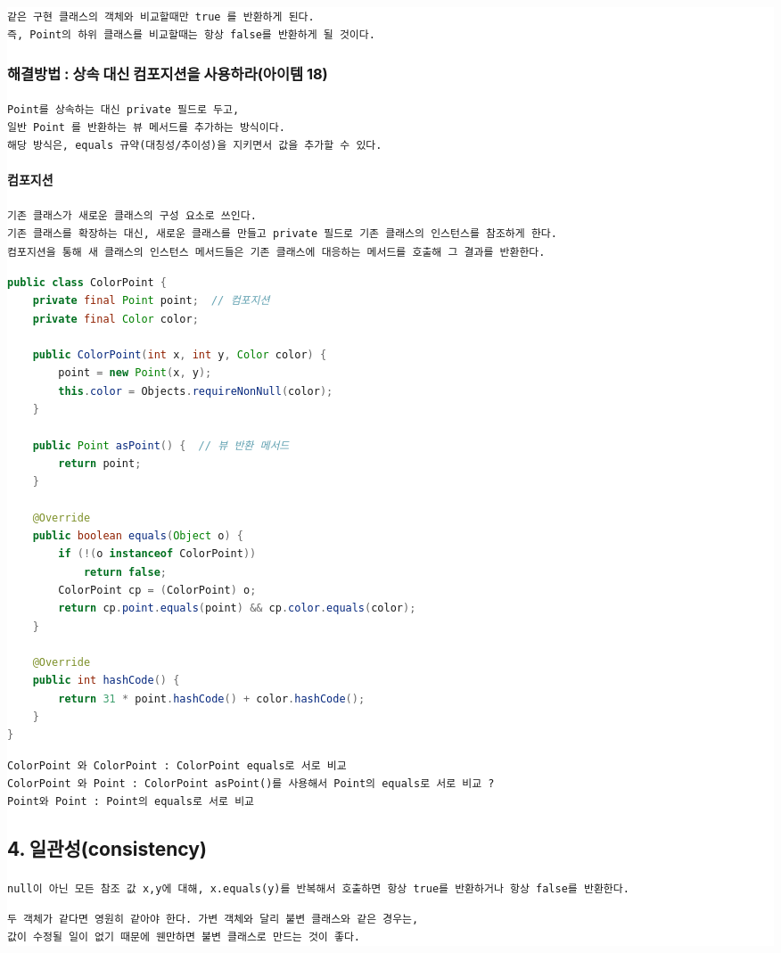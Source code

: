     같은 구현 클래스의 객체와 비교할때만 true 를 반환하게 된다. 
    즉, Point의 하위 클래스를 비교할때는 항상 false를 반환하게 될 것이다.


### 해결방법 : 상속 대신 컴포지션을 사용하라(아이템 18)

    Point를 상속하는 대신 private 필드로 두고, 
    일반 Point 를 반환하는 뷰 메서드를 추가하는 방식이다. 
    해당 방식은, equals 규약(대칭성/추이성)을 지키면서 값을 추가할 수 있다.

#### 컴포지션
    기존 클래스가 새로운 클래스의 구성 요소로 쓰인다.
    기존 클래스를 확장하는 대신, 새로운 클래스를 만들고 private 필드로 기존 클래스의 인스턴스를 참조하게 한다.
    컴포지션을 통해 새 클래스의 인스턴스 메서드들은 기존 클래스에 대응하는 메서드를 호출해 그 결과를 반환한다.


```JAVA
public class ColorPoint {
    private final Point point;  // 컴포지션
    private final Color color;

    public ColorPoint(int x, int y, Color color) {
        point = new Point(x, y);
        this.color = Objects.requireNonNull(color);
    }

    public Point asPoint() {  // 뷰 반환 메서드
        return point;
    }

    @Override 
    public boolean equals(Object o) {
        if (!(o instanceof ColorPoint))
            return false;
        ColorPoint cp = (ColorPoint) o;
        return cp.point.equals(point) && cp.color.equals(color);
    }

    @Override 
    public int hashCode() {
        return 31 * point.hashCode() + color.hashCode();
    }
}
```

    ColorPoint 와 ColorPoint : ColorPoint equals로 서로 비교
    ColorPoint 와 Point : ColorPoint asPoint()를 사용해서 Point의 equals로 서로 비교 ?
    Point와 Point : Point의 equals로 서로 비교


## 4. 일관성(consistency)
`null이 아닌 모든 참조 값 x,y에 대해, x.equals(y)를 반복해서 호출하면 항상 true를 반환하거나 항상 false를 반환한다.`

    두 객체가 같다면 영원히 같아야 한다. 가변 객체와 달리 불변 클래스와 같은 경우는, 
    값이 수정될 일이 없기 때문에 웬만하면 불변 클래스로 만드는 것이 좋다.
